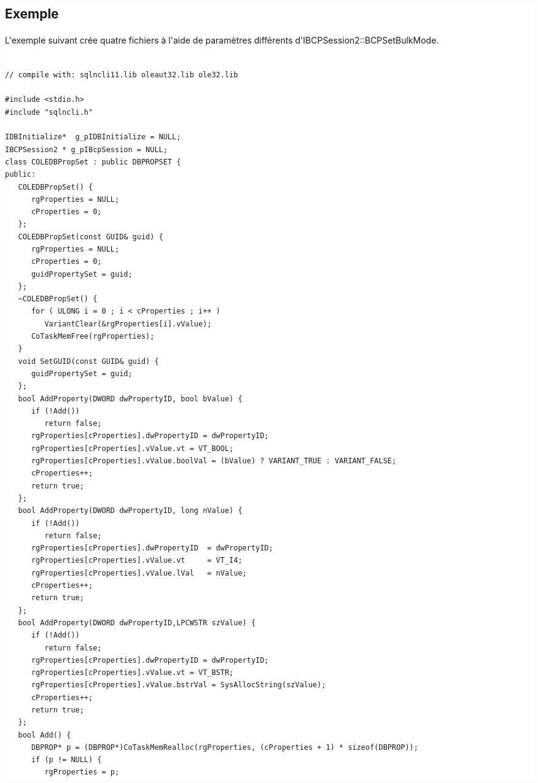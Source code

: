 ## <a name="example"></a>Exemple  
 L'exemple suivant crée quatre fichiers à l'aide de paramètres différents d'IBCPSession2::BCPSetBulkMode.  
  
```  
  
// compile with: sqlncli11.lib oleaut32.lib ole32.lib  
  
#include <stdio.h>  
#include "sqlncli.h"  
  
IDBInitialize*  g_pIDBInitialize = NULL;  
IBCPSession2 * g_pIBcpSession = NULL;  
class COLEDBPropSet : public DBPROPSET {  
public:  
   COLEDBPropSet() {  
      rgProperties = NULL;  
      cProperties = 0;  
   };  
   COLEDBPropSet(const GUID& guid) {  
      rgProperties = NULL;  
      cProperties = 0;  
      guidPropertySet = guid;  
   };  
   ~COLEDBPropSet() {  
      for ( ULONG i = 0 ; i < cProperties ; i++ )  
         VariantClear(&rgProperties[i].vValue);  
      CoTaskMemFree(rgProperties);  
   }  
   void SetGUID(const GUID& guid) {  
      guidPropertySet = guid;  
   };  
   bool AddProperty(DWORD dwPropertyID, bool bValue) {  
      if (!Add())  
         return false;  
      rgProperties[cProperties].dwPropertyID = dwPropertyID;  
      rgProperties[cProperties].vValue.vt = VT_BOOL;  
      rgProperties[cProperties].vValue.boolVal = (bValue) ? VARIANT_TRUE : VARIANT_FALSE;  
      cProperties++;  
      return true;  
   };  
   bool AddProperty(DWORD dwPropertyID, long nValue) {  
      if (!Add())  
         return false;  
      rgProperties[cProperties].dwPropertyID  = dwPropertyID;  
      rgProperties[cProperties].vValue.vt     = VT_I4;  
      rgProperties[cProperties].vValue.lVal   = nValue;  
      cProperties++;  
      return true;  
   };  
   bool AddProperty(DWORD dwPropertyID,LPCWSTR szValue) {  
      if (!Add())  
         return false;  
      rgProperties[cProperties].dwPropertyID = dwPropertyID;  
      rgProperties[cProperties].vValue.vt = VT_BSTR;  
      rgProperties[cProperties].vValue.bstrVal = SysAllocString(szValue);  
      cProperties++;  
      return true;  
   };  
   bool Add() {  
      DBPROP* p = (DBPROP*)CoTaskMemRealloc(rgProperties, (cProperties + 1) * sizeof(DBPROP));  
      if (p != NULL) {  
         rgProperties = p;  
```
